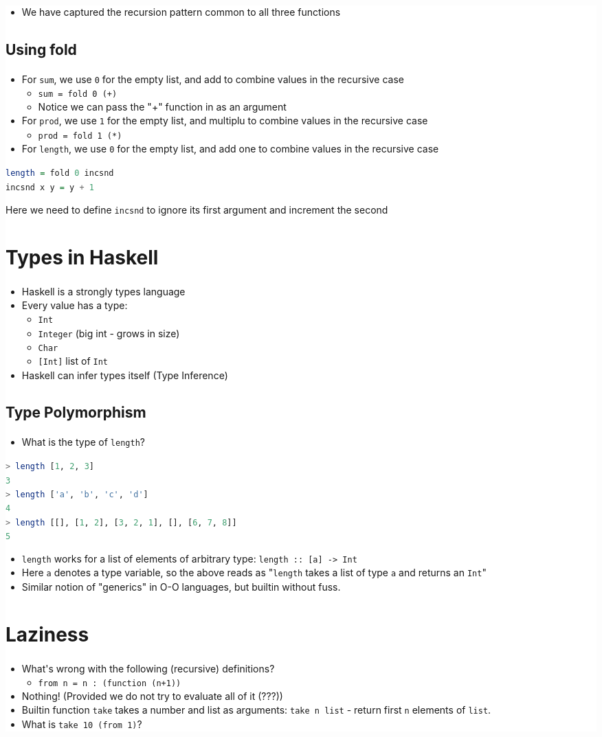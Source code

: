 - We have captured the recursion pattern common to all three functions

## Using fold
- For `sum`, we use `0` for the empty list, and add to combine values in the recursive case
    - `sum = fold 0 (+)`
	- Notice we can pass the "+" function in as an argument
- For `prod`, we use `1` for the empty list, and multiplu to combine values in the recursive case
    - `prod = fold 1 (*)`
- For `length`, we use `0` for the empty list, and add one to combine values in the recursive case

```Haskell
length = fold 0 incsnd
incsnd x y = y + 1
```

Here we need to define `incsnd` to ignore its first argument and increment the second

# Types in Haskell
- Haskell is a strongly types language
- Every value has a type:
   - `Int`
   - `Integer` (big int - grows in size)
   - `Char`
   - `[Int]` list of `Int`
- Haskell can infer types itself (Type Inference)

## Type Polymorphism
- What is the type of `length`?

```Haskell
> length [1, 2, 3]
3
> length ['a', 'b', 'c', 'd']
4
> length [[], [1, 2], [3, 2, 1], [], [6, 7, 8]]
5
```

- `length` works for a list of elements of arbitrary type: `length :: [a] -> Int`
- Here `a` denotes a type variable, so the above reads as "`length` takes a list of type `a` and returns an `Int`"
- Similar notion of "generics" in O-O languages, but builtin without fuss.

# Laziness
- What's wrong with the following (recursive) definitions?
    - `from n = n : (function (n+1))`
- Nothing! (Provided we do not try to evaluate all of it (???))
- Builtin function `take` takes a number and list as arguments: `take n list` - return first `n` elements of `list`.
- What is `take 10 (from 1)`?
